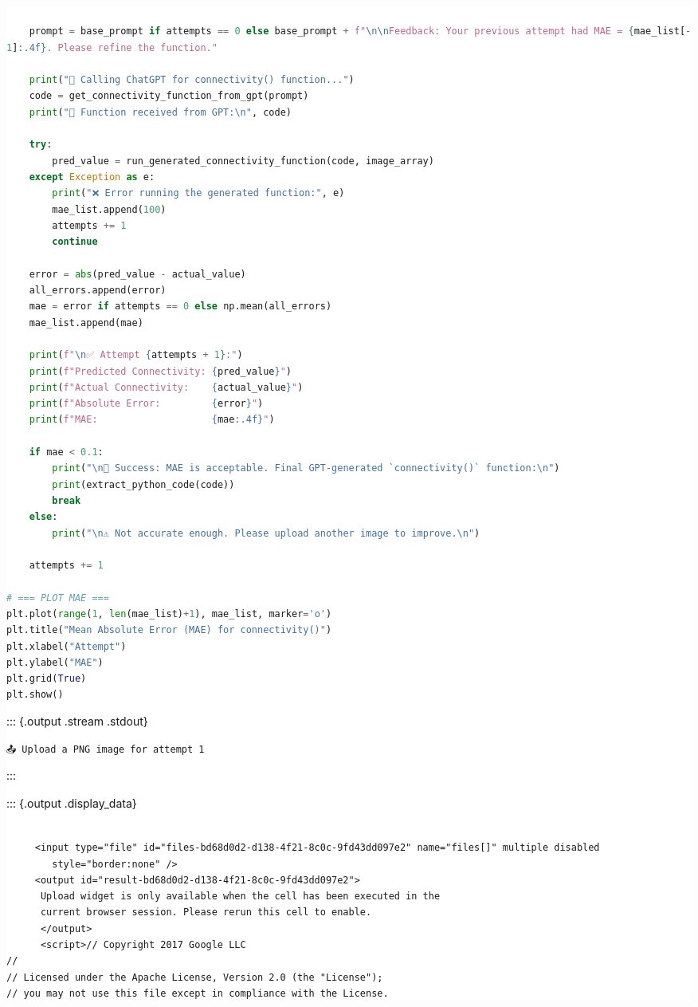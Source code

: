 ``` python

    prompt = base_prompt if attempts == 0 else base_prompt + f"\n\nFeedback: Your previous attempt had MAE = {mae_list[-1]:.4f}. Please refine the function."

    print("🔁 Calling ChatGPT for connectivity() function...")
    code = get_connectivity_function_from_gpt(prompt)
    print("🧠 Function received from GPT:\n", code)

    try:
        pred_value = run_generated_connectivity_function(code, image_array)
    except Exception as e:
        print("❌ Error running the generated function:", e)
        mae_list.append(100)
        attempts += 1
        continue

    error = abs(pred_value - actual_value)
    all_errors.append(error)
    mae = error if attempts == 0 else np.mean(all_errors)
    mae_list.append(mae)

    print(f"\n✅ Attempt {attempts + 1}:")
    print(f"Predicted Connectivity: {pred_value}")
    print(f"Actual Connectivity:    {actual_value}")
    print(f"Absolute Error:         {error}")
    print(f"MAE:                    {mae:.4f}")

    if mae < 0.1:
        print("\n🎯 Success: MAE is acceptable. Final GPT-generated `connectivity()` function:\n")
        print(extract_python_code(code))
        break
    else:
        print("\n⚠️ Not accurate enough. Please upload another image to improve.\n")

    attempts += 1

# === PLOT MAE ===
plt.plot(range(1, len(mae_list)+1), mae_list, marker='o')
plt.title("Mean Absolute Error (MAE) for connectivity()")
plt.xlabel("Attempt")
plt.ylabel("MAE")
plt.grid(True)
plt.show()
```

::: {.output .stream .stdout}

    📤 Upload a PNG image for attempt 1
:::

::: {.output .display_data}
```{=html}

     <input type="file" id="files-bd68d0d2-d138-4f21-8c0c-9fd43dd097e2" name="files[]" multiple disabled
        style="border:none" />
     <output id="result-bd68d0d2-d138-4f21-8c0c-9fd43dd097e2">
      Upload widget is only available when the cell has been executed in the
      current browser session. Please rerun this cell to enable.
      </output>
      <script>// Copyright 2017 Google LLC
//
// Licensed under the Apache License, Version 2.0 (the "License");
// you may not use this file except in compliance with the License.
```